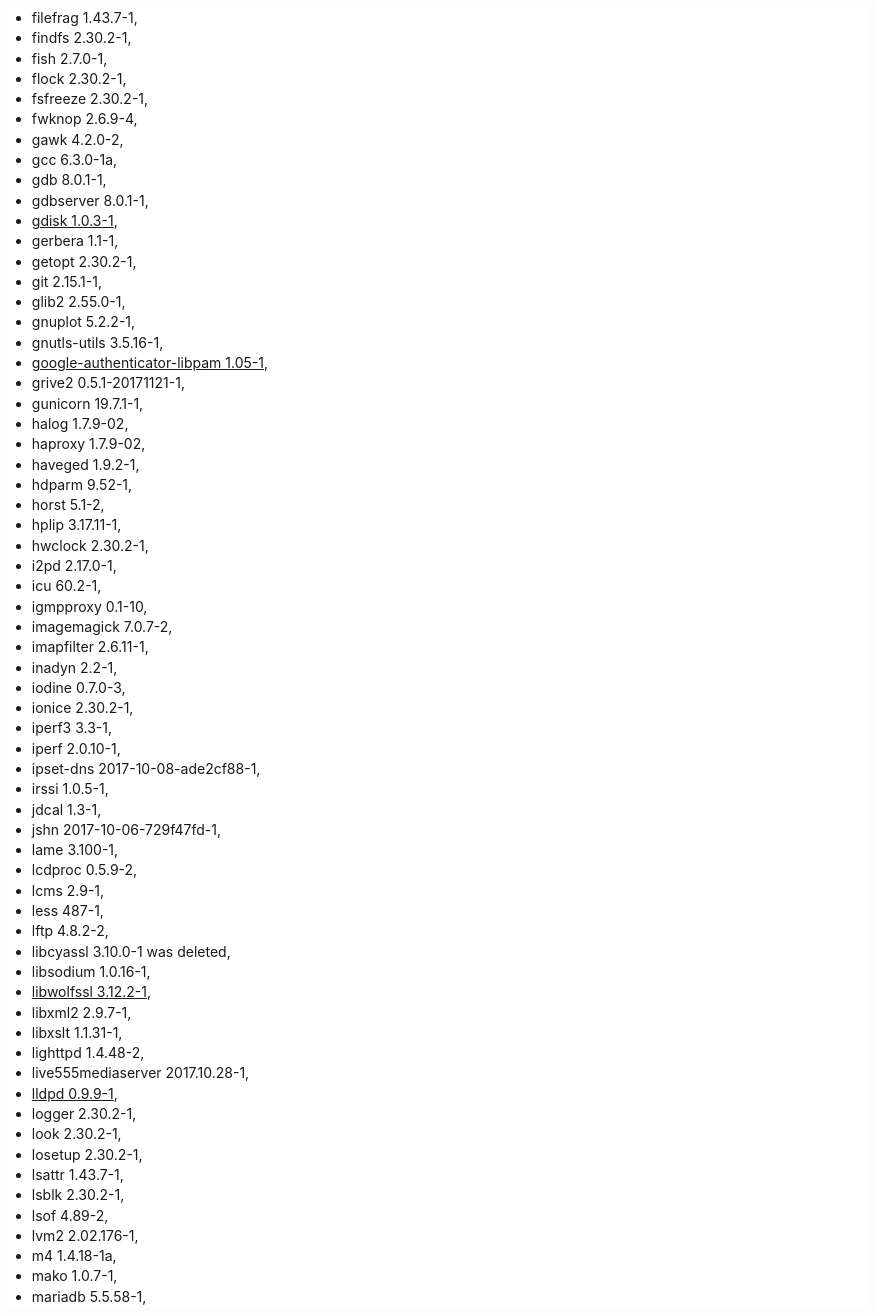 * filefrag 1.43.7-1,
* findfs 2.30.2-1,
* fish 2.7.0-1,
* flock 2.30.2-1,
* fsfreeze 2.30.2-1,
* fwknop 2.6.9-4,
* gawk 4.2.0-2,
* gcc 6.3.0-1a,
* gdb 8.0.1-1,
* gdbserver 8.0.1-1,
* [gdisk 1.0.3-1](http://www.rodsbooks.com/gdisk/),
* gerbera 1.1-1,
* getopt 2.30.2-1,
* git 2.15.1-1,
* glib2 2.55.0-1,
* gnuplot 5.2.2-1,
* gnutls-utils 3.5.16-1,
* [google-authenticator-libpam 1.05-1](https://github.com/google/google-authenticator-libpam),
* grive2 0.5.1-20171121-1,
* gunicorn 19.7.1-1,
* halog 1.7.9-02,
* haproxy 1.7.9-02,
* haveged 1.9.2-1,
* hdparm 9.52-1,
* horst 5.1-2,
* hplip 3.17.11-1,
* hwclock 2.30.2-1,
* i2pd 2.17.0-1,
* icu 60.2-1,
* igmpproxy 0.1-10,
* imagemagick 7.0.7-2,
* imapfilter 2.6.11-1,
* inadyn 2.2-1,
* iodine 0.7.0-3,
* ionice 2.30.2-1,
* iperf3 3.3-1,
* iperf 2.0.10-1,
* ipset-dns 2017-10-08-ade2cf88-1,
* irssi 1.0.5-1,
* jdcal 1.3-1,
* jshn 2017-10-06-729f47fd-1,
* lame 3.100-1,
* lcdproc 0.5.9-2,
* lcms 2.9-1,
* less 487-1,
* lftp 4.8.2-2,
* libcyassl 3.10.0-1 was deleted,
* libsodium 1.0.16-1,
* [libwolfssl 3.12.2-1](https://www.wolfssl.com/),
* libxml2 2.9.7-1,
* libxslt 1.1.31-1,
* lighttpd 1.4.48-2,
* live555mediaserver 2017.10.28-1,
* [lldpd 0.9.9-1](https://github.com/vincentbernat/lldpd),
* logger 2.30.2-1,
* look 2.30.2-1,
* losetup 2.30.2-1,
* lsattr 1.43.7-1,
* lsblk 2.30.2-1,
* lsof 4.89-2,
* lvm2 2.02.176-1,
* m4 1.4.18-1a,
* mako 1.0.7-1,
* mariadb 5.5.58-1,
